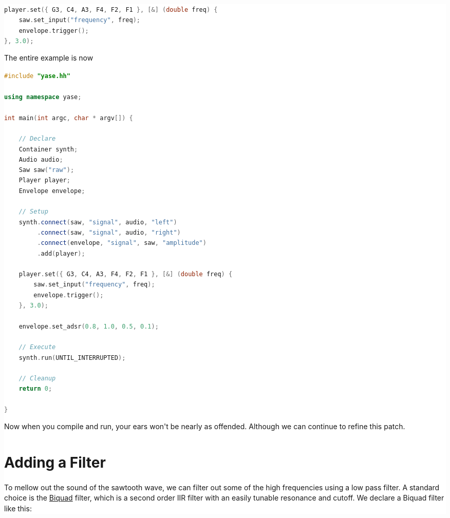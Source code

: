 ```cpp
player.set({ G3, C4, A3, F4, F2, F1 }, [&] (double freq) {
    saw.set_input("frequency", freq);
    envelope.trigger();
}, 3.0);
```

The entire example is now

```cpp
#include "yase.hh"

using namespace yase;

int main(int argc, char * argv[]) {

    // Declare
    Container synth;
    Audio audio;
    Saw saw("raw");
    Player player;
    Envelope envelope;

    // Setup
    synth.connect(saw, "signal", audio, "left")
         .connect(saw, "signal", audio, "right")
         .connect(envelope, "signal", saw, "amplitude")
         .add(player);

    player.set({ G3, C4, A3, F4, F2, F1 }, [&] (double freq) {
        saw.set_input("frequency", freq);
        envelope.trigger();
    }, 3.0);

    envelope.set_adsr(0.8, 1.0, 0.5, 0.1);

    // Execute
    synth.run(UNTIL_INTERRUPTED);   

    // Cleanup
    return 0; 

}
```

Now when you compile and run, your ears won't be nearly as offended. Although we can continue to refine this patch. 

Adding a Filter
===

To mellow out the sound of the sawtooth wave, we can filter out some of the high frequencies using a low pass filter. A standard choice is the [Biquad](classyase_1_1_biquad.html) filter, which is a second order IIR filter with an easily tunable resonance and cutoff. We declare a Biquad filter like this:
